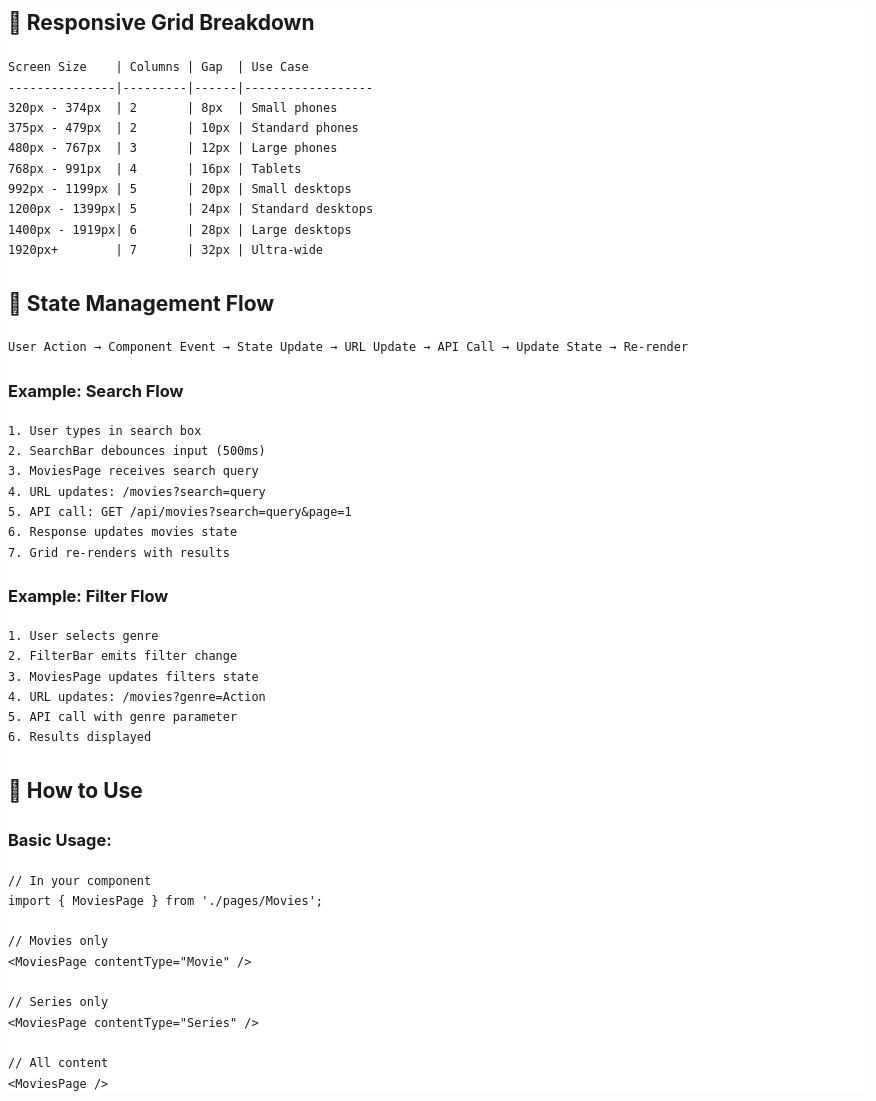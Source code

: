 ## 📱 Responsive Grid Breakdown

```
Screen Size    | Columns | Gap  | Use Case
---------------|---------|------|------------------
320px - 374px  | 2       | 8px  | Small phones
375px - 479px  | 2       | 10px | Standard phones
480px - 767px  | 3       | 12px | Large phones
768px - 991px  | 4       | 16px | Tablets
992px - 1199px | 5       | 20px | Small desktops
1200px - 1399px| 5       | 24px | Standard desktops
1400px - 1919px| 6       | 28px | Large desktops
1920px+        | 7       | 32px | Ultra-wide
```

## 🔄 State Management Flow

```
User Action → Component Event → State Update → URL Update → API Call → Update State → Re-render
```

### Example: Search Flow
```
1. User types in search box
2. SearchBar debounces input (500ms)
3. MoviesPage receives search query
4. URL updates: /movies?search=query
5. API call: GET /api/movies?search=query&page=1
6. Response updates movies state
7. Grid re-renders with results
```

### Example: Filter Flow
```
1. User selects genre
2. FilterBar emits filter change
3. MoviesPage updates filters state
4. URL updates: /movies?genre=Action
5. API call with genre parameter
6. Results displayed
```

## 🚀 How to Use

### Basic Usage:
```tsx
// In your component
import { MoviesPage } from './pages/Movies';

// Movies only
<MoviesPage contentType="Movie" />

// Series only
<MoviesPage contentType="Series" />

// All content
<MoviesPage />
```

